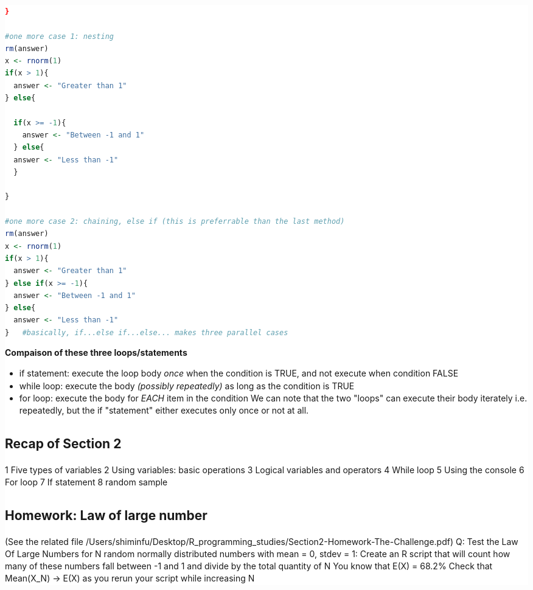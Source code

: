 ```R
}

#one more case 1: nesting
rm(answer)
x <- rnorm(1)
if(x > 1){
  answer <- "Greater than 1"
} else{

  if(x >= -1){
    answer <- "Between -1 and 1"
  } else{
  answer <- "Less than -1"
  }
  
}

#one more case 2: chaining, else if (this is preferrable than the last method)
rm(answer)
x <- rnorm(1)
if(x > 1){
  answer <- "Greater than 1"
} else if(x >= -1){
  answer <- "Between -1 and 1"
} else{
  answer <- "Less than -1"
}   #basically, if...else if...else... makes three parallel cases


```

__Compaison of these three loops/statements__
- if statement: execute the loop body _once_ when the condition is TRUE, and not execute when condition FALSE 
- while loop: execute the body _(possibly repeatedly)_ as long as the condition is TRUE
- for loop: execute the body for _EACH_ item in the condition
We can note that the two "loops" can execute their body iterately i.e. repeatedly, but the if "statement" either executes only once or not at all.

## Recap of Section 2
1 Five types of variables
2 Using variables: basic operations
3 Logical variables and operators
4 While loop
5 Using the console
6 For loop
7  If statement
8 random sample

## Homework: Law of large number
(See the related file /Users/shiminfu/Desktop/R_programming_studies/Section2-Homework-The-Challenge.pdf)
Q: Test the Law Of Large Numbers for N random normally distributed numbers with mean = 0, stdev = 1:
Create an R script that will count how many of these numbers fall between -1 and 1 and divide by the total quantity of N
You know that E(X) = 68.2%
Check that Mean(X_N) -> E(X) as you rerun your script while increasing N
